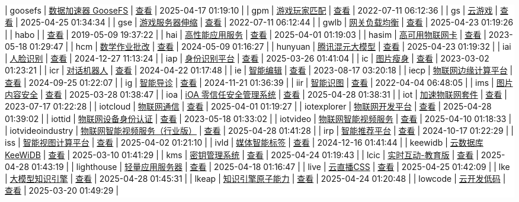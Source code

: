 | goosefs | [数据加速器 GooseFS](https://cloud.tencent.com/document/product/1424) | [查看](https://cloud.tencent.com/document/product/1424/85989) | 2025-04-17 01:19:10 |
| gpm | [游戏玩家匹配](https://cloud.tencent.com/document/product/1294) | [查看](https://cloud.tencent.com/document/product/1294/49504) | 2022-07-11 06:12:36 |
| gs | [云游戏](https://cloud.tencent.com/document/product/1162) | [查看](https://cloud.tencent.com/document/product/1162/40736) | 2025-04-25 01:34:34 |
| gse | [游戏服务器伸缩](https://cloud.tencent.com/document/product/1165) | [查看](https://cloud.tencent.com/document/product/1165/42077) | 2022-07-11 06:12:44 |
| gwlb | [网关负载均衡](https://cloud.tencent.com/document/product/1782) | [查看](https://cloud.tencent.com/document/product/1782/111712) | 2025-04-23 01:19:26 |
| habo | [](https://cloud.tencent.com/document/product) | [查看](https://cloud.tencent.com/document/product/1012/31727) | 2019-05-09 19:37:22 |
| hai | [高性能应用服务](https://cloud.tencent.com/document/product/1721) | [查看](https://cloud.tencent.com/document/product/1721/101529) | 2025-04-01 01:19:03 |
| hasim | [高可用物联网卡](https://cloud.tencent.com/document/product/1482) | [查看](https://cloud.tencent.com/document/product/1482/85132) | 2023-05-18 01:29:47 |
| hcm | [数学作业批改](https://cloud.tencent.com/document/product/1004) | [查看](https://cloud.tencent.com/document/product/1004/30614) | 2024-05-09 01:16:27 |
| hunyuan | [腾讯混元大模型](https://cloud.tencent.com/document/product/1729) | [查看](https://cloud.tencent.com/document/product/1729/101849) | 2025-04-23 01:19:32 |
| iai | [人脸识别](https://cloud.tencent.com/document/product/867) | [查看](https://cloud.tencent.com/document/product/867/45024) | 2024-12-27 11:13:24 |
| iap | [身份识别平台](https://cloud.tencent.com/document/product/1787) | [查看](https://cloud.tencent.com/document/product/1787/112846) | 2025-03-26 01:41:04 |
| ic | [图片瘦身](https://cloud.tencent.com/document/product/636) | [查看](https://cloud.tencent.com/document/product/636/33871) | 2023-03-02 01:23:21 |
| icr | [对话机器人](https://cloud.tencent.com/document/product/1268) | [查看](https://cloud.tencent.com/document/product/1268/72403) | 2024-04-22 01:17:48 |
| ie | [智能编辑](https://cloud.tencent.com/document/product/1186) | [查看](https://cloud.tencent.com/document/product/1186/42827) | 2023-08-17 03:20:18 |
| iecp | [物联网边缘计算平台](https://cloud.tencent.com/document/product/1118) | [查看](https://cloud.tencent.com/document/product/1118/66807) | 2024-09-25 01:22:07 |
| ig | [智能导诊](https://cloud.tencent.com/document/product/1273) | [查看](https://cloud.tencent.com/document/product/1273/112556) | 2024-11-21 01:36:39 |
| iir | [智能识图](https://cloud.tencent.com/document/product/1217) | [查看](https://cloud.tencent.com/document/product/1217/43957) | 2022-04-04 06:48:05 |
| ims | [图片内容安全](https://cloud.tencent.com/document/product/1125) | [查看](https://cloud.tencent.com/document/product/1125/53284) | 2025-03-28 01:38:47 |
| ioa | [iOA 零信任安全管理系统](https://cloud.tencent.com/document/product/1092) | [查看](https://cloud.tencent.com/document/product/1092/102478) | 2025-04-28 01:38:31 |
| iot | [加速物联网套件](https://cloud.tencent.com/document/product/568) | [查看](https://cloud.tencent.com/document/product/568/17135) | 2023-07-17 01:22:28 |
| iotcloud | [物联网通信](https://cloud.tencent.com/document/product/634) | [查看](https://cloud.tencent.com/document/product/634/71983) | 2025-04-01 01:19:27 |
| iotexplorer | [物联网开发平台](https://cloud.tencent.com/document/product/1081) | [查看](https://cloud.tencent.com/document/product/1081/34965) | 2025-04-28 01:39:02 |
| iottid | [物联网设备身份认证](https://cloud.tencent.com/document/product/1086) | [查看](https://cloud.tencent.com/document/product/1086/35609) | 2023-05-18 01:33:02 |
| iotvideo | [物联网智能视频服务](https://cloud.tencent.com/document/product/1131) | [查看](https://cloud.tencent.com/document/product/1131/76645) | 2025-04-10 01:18:33 |
| iotvideoindustry | [物联网智能视频服务（行业版）](https://cloud.tencent.com/document/product/1361) | [查看](https://cloud.tencent.com/document/product/1361/53764) | 2025-04-28 01:41:28 |
| irp | [智能推荐平台](https://cloud.tencent.com/document/product/1541) | [查看](https://cloud.tencent.com/document/product/1541/79007) | 2024-10-17 01:22:29 |
| iss | [智能视图计算平台](https://cloud.tencent.com/document/product/1344) | [查看](https://cloud.tencent.com/document/product/1344/95963) | 2025-04-02 01:21:10 |
| ivld | [媒体智能标签](https://cloud.tencent.com/document/product/1509) | [查看](https://cloud.tencent.com/document/product/1509/65073) | 2024-12-16 01:41:44 |
| keewidb | [云数据库 KeeWiDB](https://cloud.tencent.com/document/product/1520) | [查看](https://cloud.tencent.com/document/product/1520/86241) | 2025-03-10 01:41:29 |
| kms | [密钥管理系统](https://cloud.tencent.com/document/product/573) | [查看](https://cloud.tencent.com/document/product/573/34410) | 2025-04-24 01:19:43 |
| lcic | [实时互动-教育版](https://cloud.tencent.com/document/product/1639) | [查看](https://cloud.tencent.com/document/product/1639/80955) | 2025-04-28 01:43:19 |
| lighthouse | [轻量应用服务器](https://cloud.tencent.com/document/product/1207) | [查看](https://cloud.tencent.com/document/product/1207/47580) | 2025-04-18 01:16:47 |
| live | [云直播CSS](https://cloud.tencent.com/document/product/267) | [查看](https://cloud.tencent.com/document/product/267/20462) | 2025-04-25 01:42:09 |
| lke | [大模型知识引擎](https://cloud.tencent.com/document/product/1759) | [查看](https://cloud.tencent.com/document/product/1759/105115) | 2025-04-28 01:45:31 |
| lkeap | [知识引擎原子能力](https://cloud.tencent.com/document/product/1772) | [查看](https://cloud.tencent.com/document/product/1772/115375) | 2025-04-24 01:20:48 |
| lowcode | [云开发低码](https://cloud.tencent.com/document/product/1301) | [查看](https://cloud.tencent.com/document/product/1301/68888) | 2025-03-20 01:49:29 |